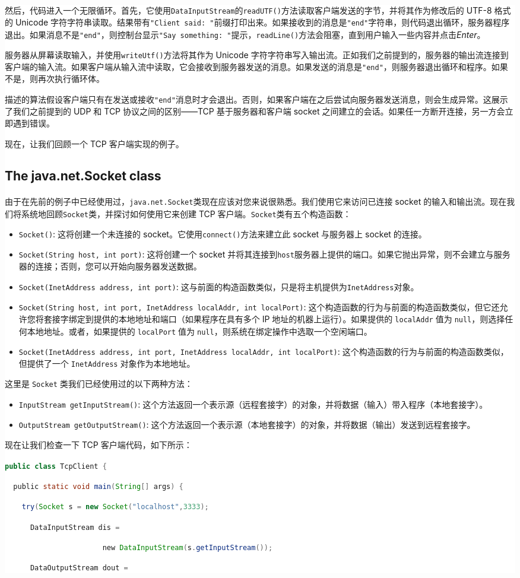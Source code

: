然后，代码进入一个无限循环。首先，它使用`DataInputStream`的`readUTF()`方法读取客户端发送的字节，并将其作为修改后的 UTF-8 格式的 Unicode 字符字符串读取。结果带有`"Client said: "`前缀打印出来。如果接收到的消息是`"end"`字符串，则代码退出循环，服务器程序退出。如果消息不是`"end"`，则控制台显示`"Say something: "`提示，`readLine()`方法会阻塞，直到用户输入一些内容并点击*Enter*。

服务器从屏幕读取输入，并使用`writeUtf()`方法将其作为 Unicode 字符字符串写入输出流。正如我们之前提到的，服务器的输出流连接到客户端的输入流。如果客户端从输入流中读取，它会接收到服务器发送的消息。如果发送的消息是`"end"`，则服务器退出循环和程序。如果不是，则再次执行循环体。

描述的算法假设客户端只有在发送或接收`"end"`消息时才会退出。否则，如果客户端在之后尝试向服务器发送消息，则会生成异常。这展示了我们之前提到的 UDP 和 TCP 协议之间的区别——TCP 基于服务器和客户端 socket 之间建立的会话。如果任一方断开连接，另一方会立即遇到错误。

现在，让我们回顾一个 TCP 客户端实现的例子。

## The java.net.Socket class

由于在先前的例子中已经使用过，`java.net.Socket`类现在应该对您来说很熟悉。我们使用它来访问已连接 socket 的输入和输出流。现在我们将系统地回顾`Socket`类，并探讨如何使用它来创建 TCP 客户端。`Socket`类有五个构造函数：

+   `Socket()`: 这将创建一个未连接的 socket。它使用`connect()`方法来建立此 socket 与服务器上 socket 的连接。

+   `Socket(String host, int port)`: 这将创建一个 socket 并将其连接到`host`服务器上提供的端口。如果它抛出异常，则不会建立与服务器的连接；否则，您可以开始向服务器发送数据。

+   `Socket(InetAddress address, int port)`: 这与前面的构造函数类似，只是将主机提供为`InetAddress`对象。

+   `Socket(String host, int port, InetAddress localAddr, int localPort)`: 这个构造函数的行为与前面的构造函数类似，但它还允许您将套接字绑定到提供的本地地址和端口（如果程序在具有多个 IP 地址的机器上运行）。如果提供的 `localAddr` 值为 `null`，则选择任何本地地址。或者，如果提供的 `localPort` 值为 `null`，则系统在绑定操作中选取一个空闲端口。

+   `Socket(InetAddress address, int port, InetAddress localAddr, int localPort)`: 这个构造函数的行为与前面的构造函数类似，但提供了一个 `InetAddress` 对象作为本地地址。

这里是 `Socket` 类我们已经使用过的以下两种方法：

+   `InputStream getInputStream()`: 这个方法返回一个表示源（远程套接字）的对象，并将数据（输入）带入程序（本地套接字）。

+   `OutputStream getOutputStream()`: 这个方法返回一个表示源（本地套接字）的对象，并将数据（输出）发送到远程套接字。

现在让我们检查一下 TCP 客户端代码，如下所示：

```java
public class TcpClient {
```

```java
  public static void main(String[] args) {
```

```java
    try(Socket s = new Socket("localhost",3333);
```

```java
      DataInputStream dis = 
```

```java
                       new DataInputStream(s.getInputStream());
```

```java
      DataOutputStream dout = 
```
